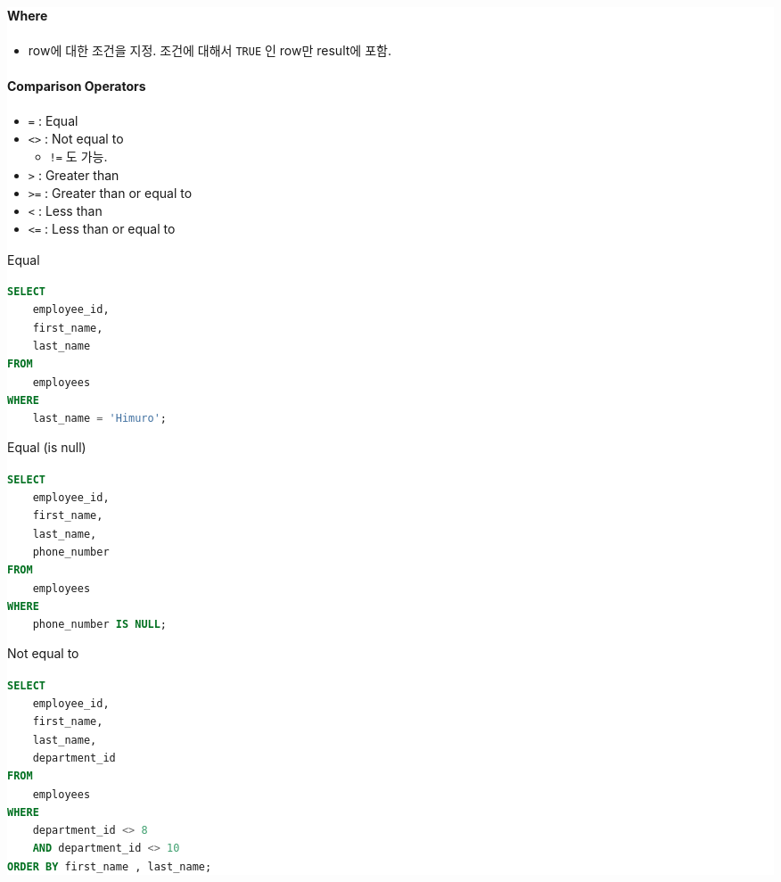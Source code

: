 #### Where

- row에 대한 조건을 지정. 조건에 대해서 `TRUE` 인 row만 result에 포함.

#### Comparison Operators

- `=` :    Equal
- `<>` : Not equal to
    - `!=` 도 가능.
- `>`    : Greater than
- `>=` : Greater than or equal to
- `<`    : Less than
- `<=` : Less than or equal to

Equal

```sql
SELECT
    employee_id,
    first_name,
    last_name
FROM
    employees
WHERE
    last_name = 'Himuro';
```

Equal (is null)

```sql
SELECT
    employee_id,
    first_name,
    last_name,
    phone_number
FROM
    employees
WHERE
    phone_number IS NULL;

```

Not equal to

```sql
SELECT
    employee_id,
    first_name,
    last_name,
    department_id
FROM
    employees
WHERE
    department_id <> 8
    AND department_id <> 10
ORDER BY first_name , last_name;

```

